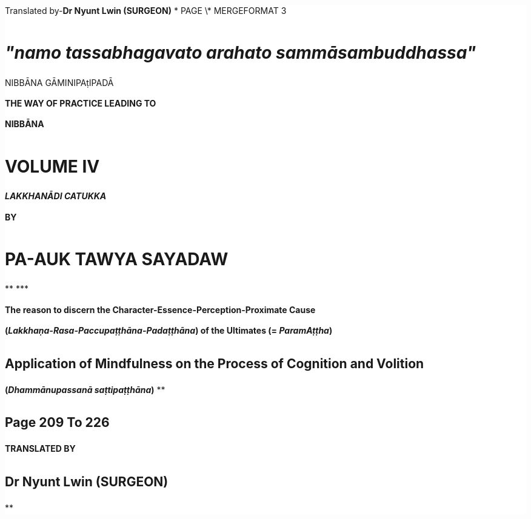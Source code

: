 ﻿Translated by-**Dr Nyunt Lwin (SURGEON)** \*  PAGE   \\* MERGEFORMAT 3
# ***"namo tassabhagavato arahato sammāsambuddhassa"*** 












NIBBĀNA GĀMINIPAṭIPADĀ 



**THE WAY OF PRACTICE LEADING TO** 

**NIBBĀNA** 




# **VOLUME IV** 


***LAKKHANĀDI CATUKKA*** 



**BY** 


# **PA-AUK TAWYA SAYADAW** 
** 
\***






**The reason to discern the Character-Essence-Perception-Proximate Cause** 

**(*Lakkhaṇa-Rasa-Paccupaṭṭhāna-Padaṭṭhāna*) of the Ultimates (= *ParamAṭṭha*)** 


## **Application of Mindfulness on the Process of Cognition and Volition** 
**(*Dhammānupassanā saṭtipaṭṭhāna*)** 
**

## **Page 209 To 226** 


**TRANSLATED BY** 


## **Dr Nyunt Lwin (SURGEON)** 
** 
